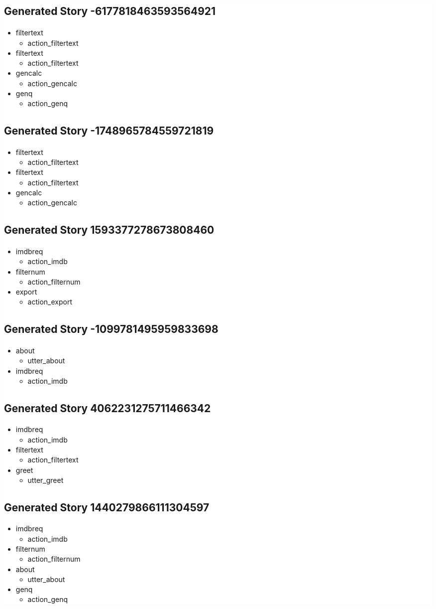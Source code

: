 ## Generated Story -6177818463593564921
* filtertext
    - action_filtertext
* filtertext
    - action_filtertext
* gencalc
    - action_gencalc
* genq
    - action_genq

## Generated Story -1748965784559721819
* filtertext
    - action_filtertext
* filtertext
    - action_filtertext
* gencalc
    - action_gencalc

## Generated Story 1593377278673808460
* imdbreq
    - action_imdb
* filternum
    - action_filternum
* export
    - action_export

## Generated Story -1099781495959833698
* about
    - utter_about
* imdbreq
    - action_imdb

## Generated Story 4062231275711466342
* imdbreq
    - action_imdb
* filtertext
    - action_filtertext
* greet
    - utter_greet

## Generated Story 1440279866111304597
* imdbreq
    - action_imdb
* filternum
    - action_filternum
* about
    - utter_about
* genq
    - action_genq
